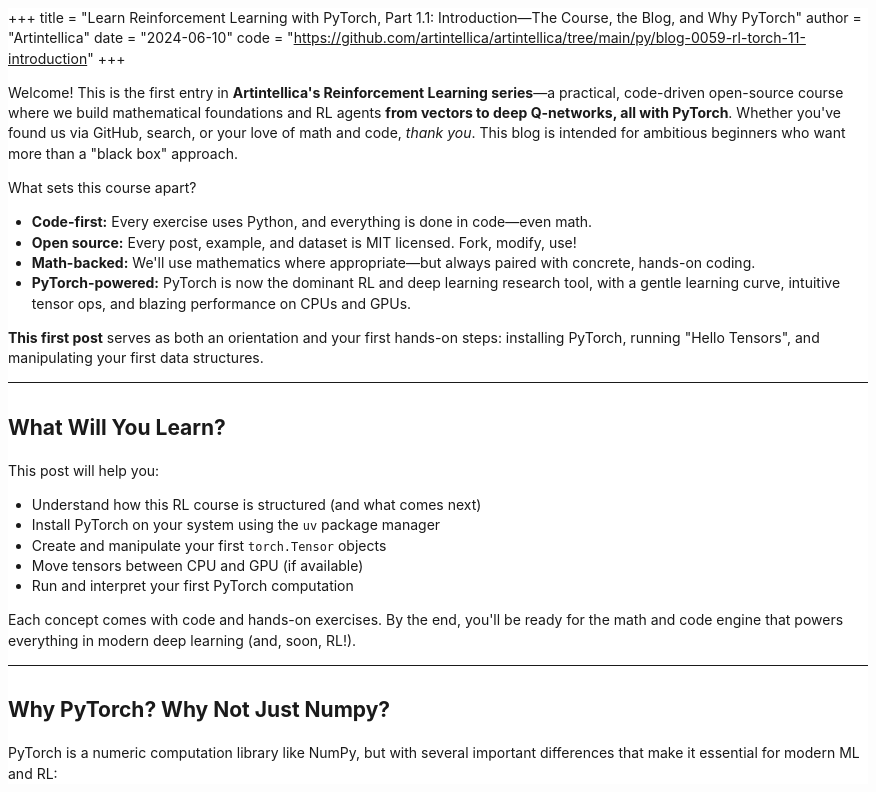 +++
title = "Learn Reinforcement Learning with PyTorch, Part 1.1: Introduction—The Course, the Blog, and Why PyTorch"
author = "Artintellica"
date = "2024-06-10"
code = "https://github.com/artintellica/artintellica/tree/main/py/blog-0059-rl-torch-11-introduction"
+++

Welcome! This is the first entry in **Artintellica's Reinforcement Learning
series**—a practical, code-driven open-source course where we build mathematical
foundations and RL agents **from vectors to deep Q-networks, all with PyTorch**.
Whether you've found us via GitHub, search, or your love of math and code,
_thank you_. This blog is intended for ambitious beginners who want more than a
"black box" approach.

What sets this course apart?

- **Code-first:** Every exercise uses Python, and everything is done in
  code—even math.
- **Open source:** Every post, example, and dataset is MIT licensed. Fork,
  modify, use!
- **Math-backed:** We'll use mathematics where appropriate—but always paired
  with concrete, hands-on coding.
- **PyTorch-powered:** PyTorch is now the dominant RL and deep learning research
  tool, with a gentle learning curve, intuitive tensor ops, and blazing
  performance on CPUs and GPUs.

**This first post** serves as both an orientation and your first hands-on steps:
installing PyTorch, running "Hello Tensors", and manipulating your first data
structures.

---

## What Will You Learn?

This post will help you:

- Understand how this RL course is structured (and what comes next)
- Install PyTorch on your system using the `uv` package manager
- Create and manipulate your first `torch.Tensor` objects
- Move tensors between CPU and GPU (if available)
- Run and interpret your first PyTorch computation

Each concept comes with code and hands-on exercises. By the end, you'll be ready
for the math and code engine that powers everything in modern deep learning
(and, soon, RL!).

---

## Why PyTorch? Why Not Just Numpy?

PyTorch is a numeric computation library like NumPy, but with several important
differences that make it essential for modern ML and RL:

